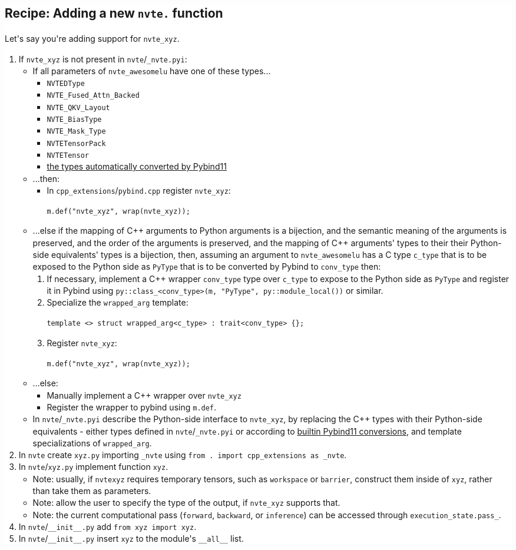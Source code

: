 ## Recipe: Adding a new `nvte.` function

Let's say you're adding support for `nvte_xyz`.
1. If `nvte_xyz` is not present in `nvte`/`_nvte.pyi`:
    * If all parameters of `nvte_awesomelu` have one of these types...
        * `NVTEDType`
        * `NVTE_Fused_Attn_Backed`
        * `NVTE_QKV_Layout`
        * `NVTE_BiasType`
        * `NVTE_Mask_Type`
        * `NVTETensorPack`
        * `NVTETensor`
        * [the types automatically converted by Pybind11](https://pybind11.readthedocs.io/en/stable/advanced/cast/overview.html#conversion-table)
    * ...then:
        * In `cpp_extensions`/`pybind.cpp` register `nvte_xyz`:
            ```
            m.def("nvte_xyz", wrap(nvte_xyz));
            ```
    * ...else if the mapping of C++ arguments to Python arguments is a bijection, and the semantic meaning of the arguments is preserved, and the order of the arguments is preserved, and the mapping of C++ arguments' types to their their Python-side equivalents' types is a bijection, then, assuming an argument to `nvte_awesomelu` has a C type `c_type` that is to be exposed to the Python side as `PyType` that is to be converted by Pybind to `conv_type` then:
        1. If necessary, implement a C++ wrapper `conv_type` type over `c_type` to expose to the Python side as `PyType` and register it in Pybind using `py::class_<conv_type>(m, "PyType", py::module_local())` or similar.
        2. Specialize the `wrapped_arg` template:
            ```
            template <> struct wrapped_arg<c_type> : trait<conv_type> {};
            ```
        3. Register `nvte_xyz`:
            ```
            m.def("nvte_xyz", wrap(nvte_xyz));
            ```
    * ...else:
        * Manually implement a C++ wrapper over `nvte_xyz`
        * Register the wrapper to pybind using `m.def`.
    * In `nvte`/`_nvte.pyi` describe the Python-side interface to `nvte_xyz`, by replacing the C++ types with their Python-side equivalents - either types defined in `nvte`/`_nvte.pyi` or according to [builtin Pybind11 conversions](https://pybind11.readthedocs.io/en/stable/advanced/cast/overview.html#conversion-table), and template specializations of `wrapped_arg`.
2. In `nvte` create `xyz.py` importing `_nvte` using `from . import cpp_extensions as _nvte`.
3. In `nvte`/`xyz.py` implement function `xyz`.
    * Note: usually, if `nvtexyz` requires temporary tensors, such as `workspace` or `barrier`, construct them inside of `xyz`, rather than take them as parameters.
    * Note: allow the user to specify the type of the output, if `nvte_xyz` supports that.
    * Note: the current computational pass (`forward`, `backward`, or `inference`) can be accessed through `execution_state.pass_`.
4. In `nvte`/`__init__.py` add `from xyz import xyz`.
5. In `nvte`/`__init__.py` insert `xyz` to the module's `__all__` list.
